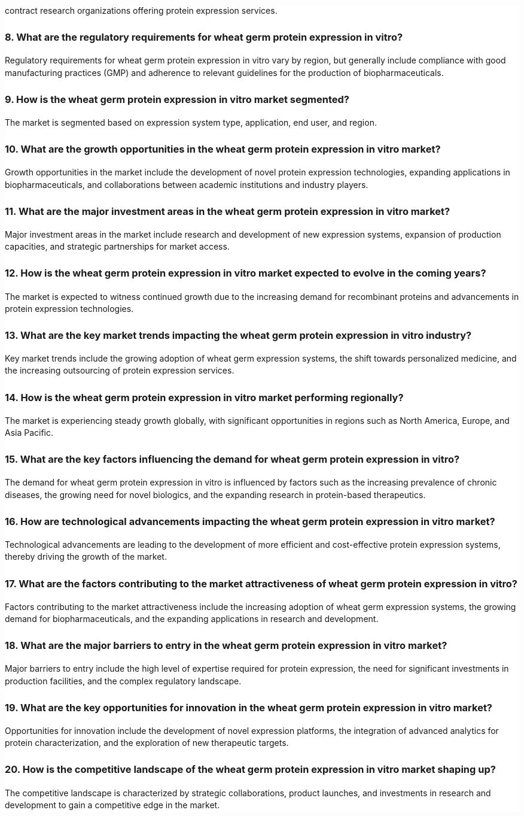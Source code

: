 contract research organizations offering protein expression services.</p><h3>8. What are the regulatory requirements for wheat germ protein expression in vitro?</h3><p>Regulatory requirements for wheat germ protein expression in vitro vary by region, but generally include compliance with good manufacturing practices (GMP) and adherence to relevant guidelines for the production of biopharmaceuticals.</p><h3>9. How is the wheat germ protein expression in vitro market segmented?</h3><p>The market is segmented based on expression system type, application, end user, and region.</p><h3>10. What are the growth opportunities in the wheat germ protein expression in vitro market?</h3><p>Growth opportunities in the market include the development of novel protein expression technologies, expanding applications in biopharmaceuticals, and collaborations between academic institutions and industry players.</p><h3>11. What are the major investment areas in the wheat germ protein expression in vitro market?</h3><p>Major investment areas in the market include research and development of new expression systems, expansion of production capacities, and strategic partnerships for market access.</p><h3>12. How is the wheat germ protein expression in vitro market expected to evolve in the coming years?</h3><p>The market is expected to witness continued growth due to the increasing demand for recombinant proteins and advancements in protein expression technologies.</p><h3>13. What are the key market trends impacting the wheat germ protein expression in vitro industry?</h3><p>Key market trends include the growing adoption of wheat germ expression systems, the shift towards personalized medicine, and the increasing outsourcing of protein expression services.</p><h3>14. How is the wheat germ protein expression in vitro market performing regionally?</h3><p>The market is experiencing steady growth globally, with significant opportunities in regions such as North America, Europe, and Asia Pacific.</p><h3>15. What are the key factors influencing the demand for wheat germ protein expression in vitro?</h3><p>The demand for wheat germ protein expression in vitro is influenced by factors such as the increasing prevalence of chronic diseases, the growing need for novel biologics, and the expanding research in protein-based therapeutics.</p><h3>16. How are technological advancements impacting the wheat germ protein expression in vitro market?</h3><p>Technological advancements are leading to the development of more efficient and cost-effective protein expression systems, thereby driving the growth of the market.</p><h3>17. What are the factors contributing to the market attractiveness of wheat germ protein expression in vitro?</h3><p>Factors contributing to the market attractiveness include the increasing adoption of wheat germ expression systems, the growing demand for biopharmaceuticals, and the expanding applications in research and development.</p><h3>18. What are the major barriers to entry in the wheat germ protein expression in vitro market?</h3><p>Major barriers to entry include the high level of expertise required for protein expression, the need for significant investments in production facilities, and the complex regulatory landscape.</p><h3>19. What are the key opportunities for innovation in the wheat germ protein expression in vitro market?</h3><p>Opportunities for innovation include the development of novel expression platforms, the integration of advanced analytics for protein characterization, and the exploration of new therapeutic targets.</p><h3>20. How is the competitive landscape of the wheat germ protein expression in vitro market shaping up?</h3><p>The competitive landscape is characterized by strategic collaborations, product launches, and investments in research and development to gain a competitive edge in the market.</p></body></html></strong></p>
